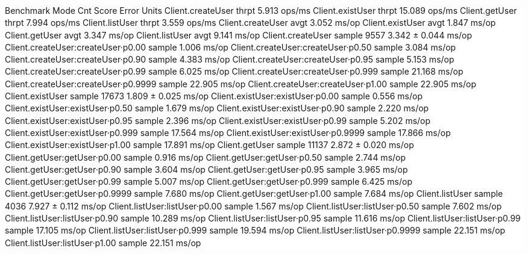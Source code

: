 Benchmark                               Mode    Cnt   Score   Error   Units
Client.createUser                      thrpt          5.913          ops/ms
Client.existUser                       thrpt         15.089          ops/ms
Client.getUser                         thrpt          7.994          ops/ms
Client.listUser                        thrpt          3.559          ops/ms
Client.createUser                       avgt          3.052           ms/op
Client.existUser                        avgt          1.847           ms/op
Client.getUser                          avgt          3.347           ms/op
Client.listUser                         avgt          9.141           ms/op
Client.createUser                     sample   9557   3.342 ± 0.044   ms/op
Client.createUser:createUser·p0.00    sample          1.006           ms/op
Client.createUser:createUser·p0.50    sample          3.084           ms/op
Client.createUser:createUser·p0.90    sample          4.383           ms/op
Client.createUser:createUser·p0.95    sample          5.153           ms/op
Client.createUser:createUser·p0.99    sample          6.025           ms/op
Client.createUser:createUser·p0.999   sample         21.168           ms/op
Client.createUser:createUser·p0.9999  sample         22.905           ms/op
Client.createUser:createUser·p1.00    sample         22.905           ms/op
Client.existUser                      sample  17673   1.809 ± 0.025   ms/op
Client.existUser:existUser·p0.00      sample          0.556           ms/op
Client.existUser:existUser·p0.50      sample          1.679           ms/op
Client.existUser:existUser·p0.90      sample          2.220           ms/op
Client.existUser:existUser·p0.95      sample          2.396           ms/op
Client.existUser:existUser·p0.99      sample          5.202           ms/op
Client.existUser:existUser·p0.999     sample         17.564           ms/op
Client.existUser:existUser·p0.9999    sample         17.866           ms/op
Client.existUser:existUser·p1.00      sample         17.891           ms/op
Client.getUser                        sample  11137   2.872 ± 0.020   ms/op
Client.getUser:getUser·p0.00          sample          0.916           ms/op
Client.getUser:getUser·p0.50          sample          2.744           ms/op
Client.getUser:getUser·p0.90          sample          3.604           ms/op
Client.getUser:getUser·p0.95          sample          3.965           ms/op
Client.getUser:getUser·p0.99          sample          5.007           ms/op
Client.getUser:getUser·p0.999         sample          6.425           ms/op
Client.getUser:getUser·p0.9999        sample          7.680           ms/op
Client.getUser:getUser·p1.00          sample          7.684           ms/op
Client.listUser                       sample   4036   7.927 ± 0.112   ms/op
Client.listUser:listUser·p0.00        sample          1.567           ms/op
Client.listUser:listUser·p0.50        sample          7.602           ms/op
Client.listUser:listUser·p0.90        sample         10.289           ms/op
Client.listUser:listUser·p0.95        sample         11.616           ms/op
Client.listUser:listUser·p0.99        sample         17.105           ms/op
Client.listUser:listUser·p0.999       sample         19.594           ms/op
Client.listUser:listUser·p0.9999      sample         22.151           ms/op
Client.listUser:listUser·p1.00        sample         22.151           ms/op

